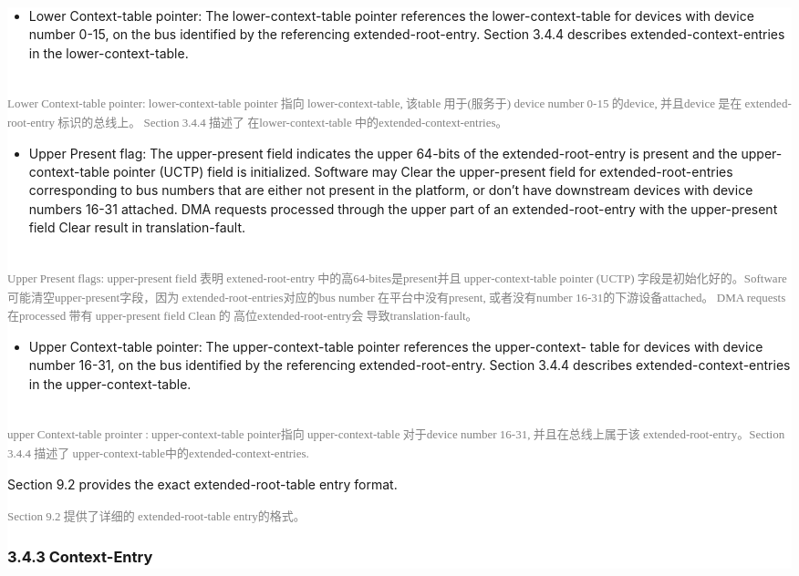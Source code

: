 * Lower Context-table pointer: The lower-context-table pointer
references the lower-context-table for devices with device 
number 0-15, on the bus identified by the referencing 
extended-root-entry. Section 3.4.4 describes extended-context-entries 
in the lower-context-table.
<br/>
<font color=gray face="黑体" size=2>
Lower Context-table pointer: lower-context-table pointer
指向 lower-context-table, 该table 用于(服务于) device number 0-15
的device, 并且device 是在 extended-root-entry 标识的总线上。
Section 3.4.4 描述了 在lower-context-table 中的extended-context-entries。
</font>

* Upper Present flag: The upper-present field indicates the 
upper 64-bits of the extended-root-entry is present and the 
upper-context-table pointer (UCTP) field is initialized. 
Software may Clear the upper-present field for extended-root-entries 
corresponding to bus numbers that are either not present in 
the platform, or don’t have downstream devices with device 
numbers 16-31 attached. DMA requests processed through the 
upper part of an extended-root-entry with the upper-present 
field Clear result in translation-fault.
<br/>
<font color=gray face="黑体" size=2>
Upper Present flags: upper-present field 表明 extened-root-entry
中的高64-bites是present并且 upper-context-table pointer (UCTP) 
字段是初始化好的。Software 可能清空upper-present字段，因为
extended-root-entries对应的bus number 在平台中没有present, 
或者没有number 16-31的下游设备attached。 DMA requests 在processed
带有 upper-present field Clean 的 高位extended-root-entry会
导致translation-fault。

</font>

* Upper Context-table pointer: The upper-context-table pointer
references the upper-context- table for devices with device 
number 16-31, on the bus identified by the referencing 
extended-root-entry. Section 3.4.4 describes extended-context-entries 
in the upper-context-table.
<br/>
<font color=gray face="黑体" size=2>
upper Context-table prointer : upper-context-table pointer指向 upper-context-table
对于device number 16-31, 并且在总线上属于该 extended-root-entry。Section
3.4.4 描述了 upper-context-table中的extended-context-entries.
</font>

Section 9.2 provides the exact extended-root-table entry format. 

<font color=gray face="黑体" size=2>
Section 9.2 提供了详细的 extended-root-table entry的格式。
</font>

### 3.4.3 Context-Entry
